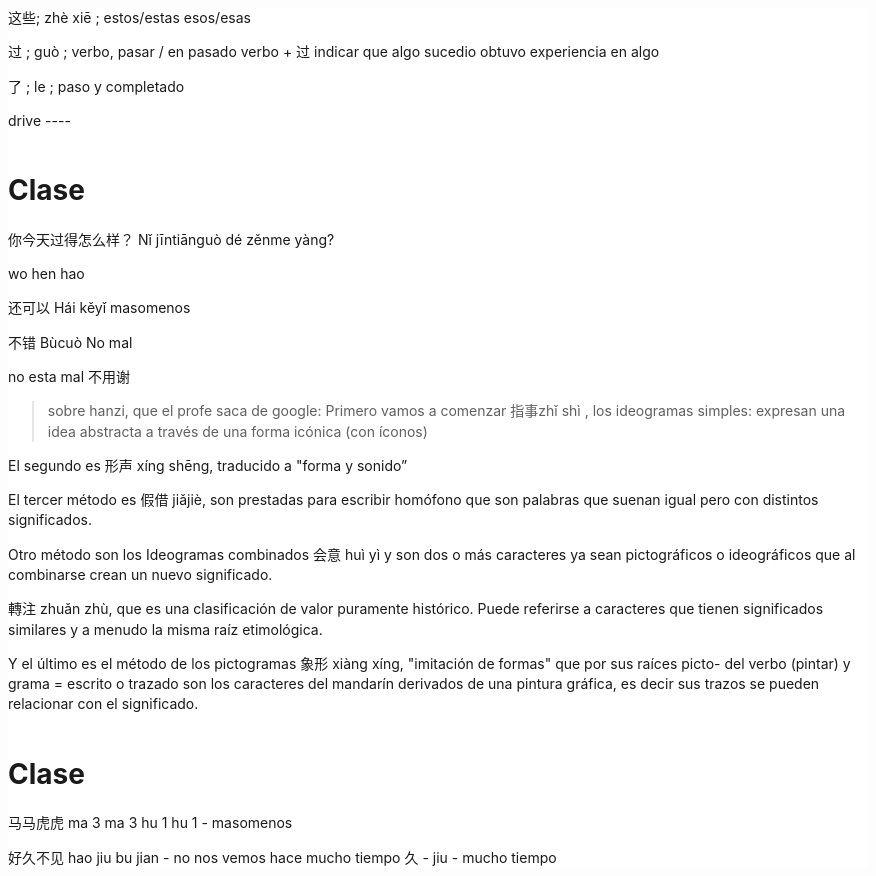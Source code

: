 这些; zhè xiē ; estos/estas esos/esas

过 ; guò ; verbo, pasar / en pasado
verbo + 过 
indicar que algo sucedio
obtuvo experiencia en algo

了 ; le ; paso y completado

drive ---- 


# Clase

你今天过得怎么样？
Nǐ jīntiānguò dé zěnme yàng?

wo hen hao

还可以
Hái kěyǐ
masomenos

不错
Bùcuò
No mal

no esta mal
不用谢


> sobre hanzi, que el profe saca de google:
Primero vamos a comenzar 指事zhǐ shì ,  los ideogramas simples: 
expresan una idea abstracta a través de una forma icónica (con íconos) 

El segundo es 形声 xíng shēng, traducido a  "forma y sonido” 

El tercer método es 假借 jiǎjiè, son prestadas para escribir homófono que son palabras que suenan igual pero con distintos significados.

Otro método son los Ideogramas combinados 会意 huì yì y son dos o más caracteres ya sean pictográficos o ideográficos que al combinarse crean un nuevo significado.

轉注 zhuǎn zhù, que es una clasificación de valor puramente histórico. Puede referirse a caracteres que tienen significados similares y a menudo la misma raíz etimológica.

Y el último es el método de los pictogramas 象形 xiàng xíng, "imitación de formas" que por sus raíces picto- del verbo (pintar) y grama = escrito o trazado son los caracteres del mandarín derivados de una pintura gráfica, es decir sus trazos se pueden relacionar con el significado.


# Clase

马马虎虎  ma 3 ma 3 hu 1 hu 1 - masomenos

好久不见 hao jiu bu jian - no nos vemos hace mucho tiempo
久 - jiu - mucho tiempo
